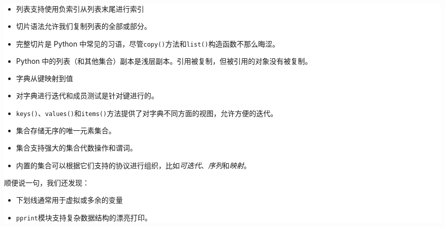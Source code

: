 +   列表支持使用负索引从列表末尾进行索引

+   切片语法允许我们复制列表的全部或部分。

+   完整切片是 Python 中常见的习语，尽管`copy()`方法和`list()`构造函数不那么晦涩。

+   Python 中的列表（和其他集合）副本是浅层副本。引用被复制，但被引用的对象没有被复制。

+   字典从键映射到值

+   对字典进行迭代和成员测试是针对键进行的。

+   `keys()`、`values()`和`items()`方法提供了对字典不同方面的视图，允许方便的迭代。

+   集合存储无序的唯一元素集合。

+   集合支持强大的集合代数操作和谓词。

+   内置的集合可以根据它们支持的协议进行组织，比如*可迭代*、*序列*和*映射*。

顺便说一句，我们还发现：

+   下划线通常用于虚拟或多余的变量

+   `pprint`模块支持复杂数据结构的漂亮打印。
